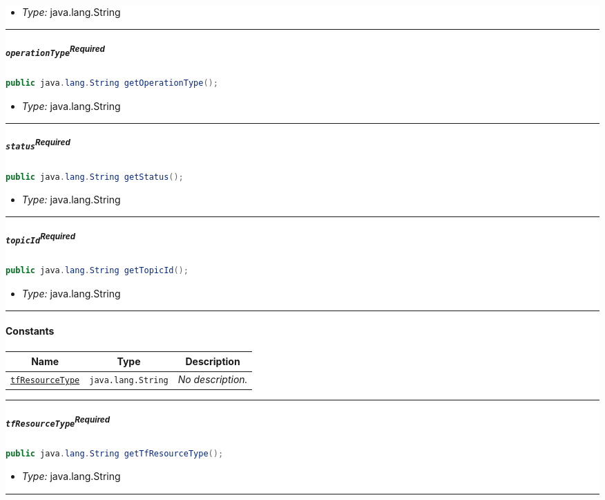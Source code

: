 - *Type:* java.lang.String

---

##### `operationType`<sup>Required</sup> <a name="operationType" id="@cdktf/provider-opentelekomcloud.ctsEventNotificationV3.CtsEventNotificationV3.property.operationType"></a>

```java
public java.lang.String getOperationType();
```

- *Type:* java.lang.String

---

##### `status`<sup>Required</sup> <a name="status" id="@cdktf/provider-opentelekomcloud.ctsEventNotificationV3.CtsEventNotificationV3.property.status"></a>

```java
public java.lang.String getStatus();
```

- *Type:* java.lang.String

---

##### `topicId`<sup>Required</sup> <a name="topicId" id="@cdktf/provider-opentelekomcloud.ctsEventNotificationV3.CtsEventNotificationV3.property.topicId"></a>

```java
public java.lang.String getTopicId();
```

- *Type:* java.lang.String

---

#### Constants <a name="Constants" id="Constants"></a>

| **Name** | **Type** | **Description** |
| --- | --- | --- |
| <code><a href="#@cdktf/provider-opentelekomcloud.ctsEventNotificationV3.CtsEventNotificationV3.property.tfResourceType">tfResourceType</a></code> | <code>java.lang.String</code> | *No description.* |

---

##### `tfResourceType`<sup>Required</sup> <a name="tfResourceType" id="@cdktf/provider-opentelekomcloud.ctsEventNotificationV3.CtsEventNotificationV3.property.tfResourceType"></a>

```java
public java.lang.String getTfResourceType();
```

- *Type:* java.lang.String

---